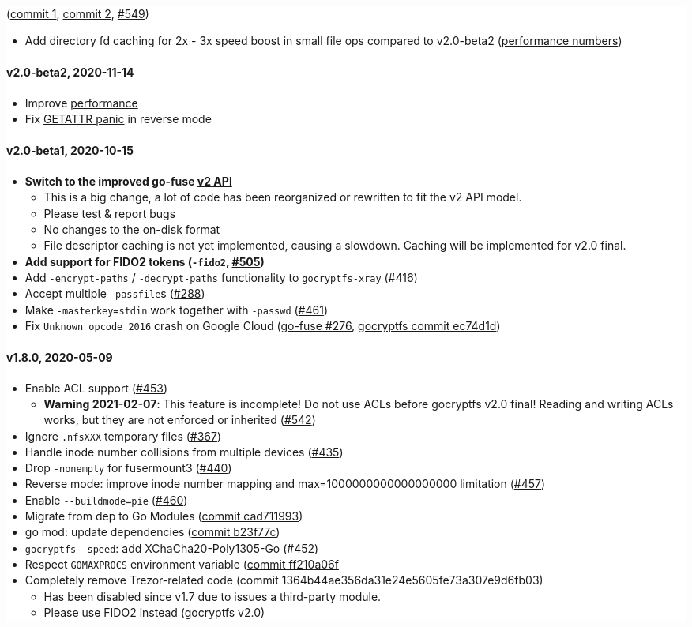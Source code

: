   ([commit 1](https://github.com/adrianjagielak/go-fuse/commit/c3186132bf8b7a04b5e5bc27489d88181f92e4e0),
  [commit 2](https://github.com/adrianjagielak/go-fuse/commit/a90e1f463c3f172a7690a6449fe5955a180dfec3),
  [#549](https://github.com/rfjakob/gocryptfs/issues/549))
* Add directory fd caching for 2x - 3x speed boost in small file ops compared to v2.0-beta2
  ([performance numbers](https://github.com/rfjakob/gocryptfs/blob/5cb1e55714aa92a848c0fb5fc3fa7b91625210fe/Documentation/performance.txt#L73))

#### v2.0-beta2, 2020-11-14
* Improve [performance](Documentation/performance.txt#L69)
* Fix [GETATTR panic](https://github.com/rfjakob/gocryptfs/issues/519#issuecomment-718790790) in reverse mode

#### v2.0-beta1, 2020-10-15
* **Switch to the improved go-fuse [v2 API](https://pkg.go.dev/github.com/adrianjagielak/go-fuse/v2@v2.0.3/fs)**
  * This is a big change, a lot of code has been reorganized or rewritten
    to fit the v2 API model.
  * Please test & report bugs
  * No changes to the on-disk format
  * File descriptor caching is not yet implemented,
    causing a slowdown. Caching will be implemented for v2.0 final.
* **Add support for FIDO2 tokens (`-fido2`, [#505](https://github.com/rfjakob/gocryptfs/pull/505))**
* Add `-encrypt-paths` / `-decrypt-paths` functionality to `gocryptfs-xray`
  ([#416](https://github.com/rfjakob/gocryptfs/issues/416))
* Accept multiple `-passfile`s
  ([#288](https://github.com/rfjakob/gocryptfs/issues/288))
* Make `-masterkey=stdin` work together with `-passwd`
  ([#461](https://github.com/rfjakob/gocryptfs/issues/461))
* Fix `Unknown opcode 2016` crash on Google Cloud
  ([go-fuse #276](https://github.com/adrianjagielak/go-fuse/issues/276),
  [gocryptfs commit ec74d1d](https://github.com/rfjakob/gocryptfs/commit/ec74d1d2f4217a9a337d1db9902f32ae2aecaf33))

#### v1.8.0, 2020-05-09
* Enable ACL support ([#453](https://github.com/rfjakob/gocryptfs/issues/453))
  * **Warning 2021-02-07**: This feature is incomplete! Do not use ACLs before gocryptfs v2.0 final!
    Reading and writing ACLs works, but they are not enforced or inherited ([#542](https://github.com/rfjakob/gocryptfs/issues/542))
* Ignore `.nfsXXX` temporary files
  ([#367](https://github.com/rfjakob/gocryptfs/issues/431))
* Handle inode number collisions from multiple devices
  ([#435](https://github.com/rfjakob/gocryptfs/issues/435))
* Drop `-nonempty` for fusermount3
  ([#440](https://github.com/rfjakob/gocryptfs/pull/440))
* Reverse mode: improve inode number mapping and max=1000000000000000000 limitation
  ([#457](https://github.com/rfjakob/gocryptfs/issues/457))
* Enable `--buildmode=pie` ([#460](https://github.com/rfjakob/gocryptfs/pull/460))
* Migrate from dep to Go Modules
  ([commit cad711993](https://github.com/rfjakob/gocryptfs/commit/cad711993d67dd920f9749a09414dbbba6ab8136))
* go mod: update dependencies
  ([commit b23f77c](https://github.com/rfjakob/gocryptfs/commit/b23f77c8ead0dbb5ed59dd50e94f13aacf7dbaf1))
* `gocryptfs -speed`: add XChaCha20-Poly1305-Go
  ([#452](https://github.com/rfjakob/gocryptfs/issues/452))
* Respect `GOMAXPROCS` environment variable
  ([commit ff210a06f](https://github.com/rfjakob/gocryptfs/commit/ff210a06fb3097eecd5668ddb3ace9c76873eb00)
* Completely remove Trezor-related code (commit 1364b44ae356da31e24e5605fe73a307e9d6fb03)
  * Has been disabled since v1.7 due to issues a third-party module.
  * Please use FIDO2 instead (gocryptfs v2.0)